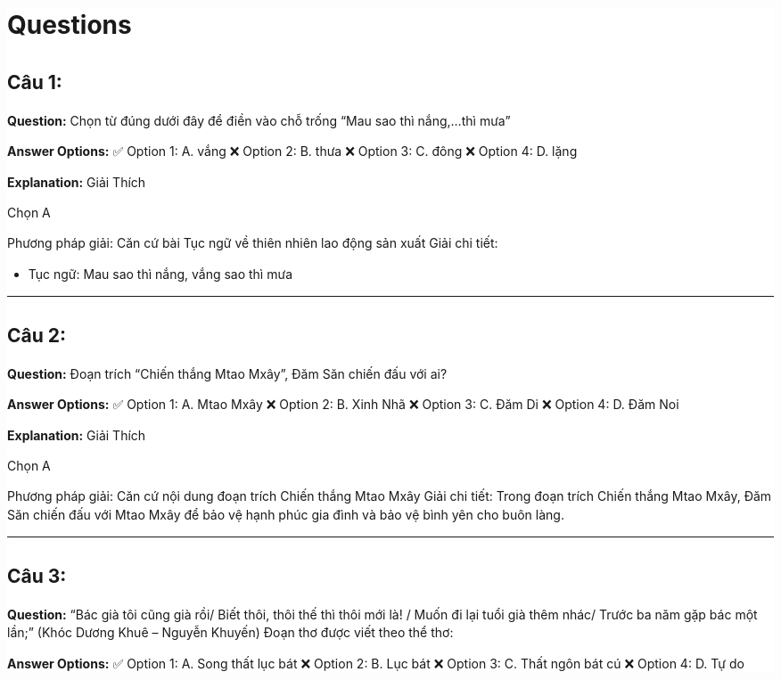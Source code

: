 # Questions

## Câu 1:

**Question:** Chọn từ đúng dưới đây để điền vào chỗ trống “Mau sao thì nắng,…thì mưa”

**Answer Options:**
✅ Option 1: A. vắng
❌ Option 2: B. thưa
❌ Option 3: C. đông
❌ Option 4: D. lặng

**Explanation:** Giải Thích


Chọn A

Phương pháp giải: 
Căn cứ bài Tục ngữ về thiên nhiên lao động sản xuất
Giải chi tiết: 
- Tục ngữ: Mau sao thì nắng, vắng sao thì mưa

---

## Câu 2:

**Question:** Đoạn trích “Chiến thắng Mtao Mxây”, Đăm Săn chiến đấu với ai?

**Answer Options:**
✅ Option 1: A. Mtao Mxây
❌ Option 2: B. Xinh Nhã
❌ Option 3: C. Đăm Di
❌ Option 4: D. Đăm Noi

**Explanation:** Giải Thích


Chọn A

Phương pháp giải: 
Căn cứ nội dung đoạn trích Chiến thắng Mtao Mxây
Giải chi tiết: 
Trong đoạn trích Chiến thắng Mtao Mxây, Đăm Săn chiến đấu với Mtao Mxây để bảo vệ hạnh phúc gia đình và bảo vệ bình yên cho buôn làng.

---

## Câu 3:

**Question:** “Bác già tôi cũng già rồi/ Biết thôi, thôi thế thì thôi mới là! / Muốn đi lại tuổi già thêm nhác/ Trước ba năm gặp bác một lần;” (Khóc Dương Khuê – Nguyễn Khuyến)
Đoạn thơ được viết theo thể thơ:

**Answer Options:**
✅ Option 1: A. Song thất lục bát
❌ Option 2: B. Lục bát
❌ Option 3: C. Thất ngôn bát cú
❌ Option 4: D. Tự do

